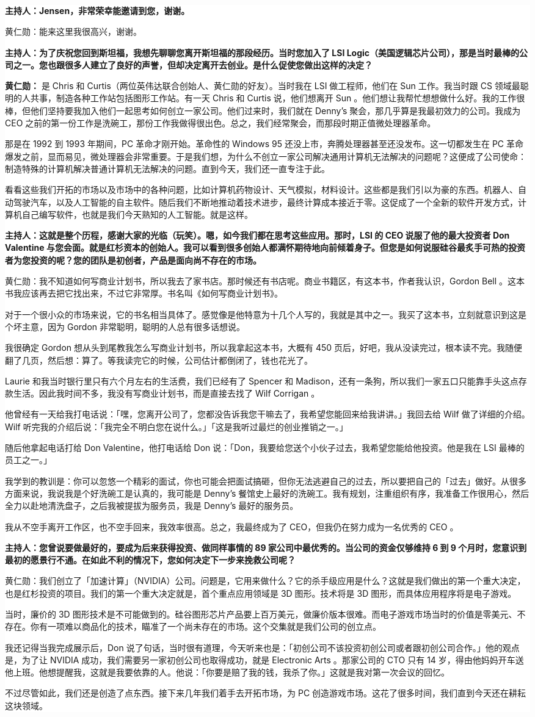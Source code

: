 **主持人：Jensen，非常荣幸能邀请到您，谢谢。**

黄仁勋：能来这里我很高兴，谢谢。

**主持人：为了庆祝您回到斯坦福，我想先聊聊您离开斯坦福的那段经历。当时您加入了 LSI
Logic（美国逻辑芯片公司），那是当时最棒的公司之一。您也跟很多人建立了良好的声誉，但却决定离开去创业。是什么促使您做出这样的决定？**

**黄仁勋：** 是 Chris 和 Curtis（两位英伟达联合创始人、黄仁勋的好友）。当时我在 LSI 做工程师，他们在 Sun 工作。我当时跟 CS
领域最聪明的人共事，制造各种工作站包括图形工作站。有一天 Chris 和 Curtis 说，他们想离开 Sun
。他们想让我帮忙想想做什么好。我的工作很棒，但他们坚持要我加入他们一起思考如何创立一家公司。他们过来时，我们就在 Denny’s
聚会，那几乎算是我最初效力的公司。我成为 CEO 之前的第一份工作是洗碗工，那份工作我做得很出色。总之，我们经常聚会，而那段时期正值微处理器革命。

那是在 1992 到 1993 年期间，PC 革命才刚开始。革命性的 Windows 95 还没上市，奔腾处理器甚至还没发布。这一切都发生在 PC
革命爆发之前，显而易见，微处理器会非常重要。于是我们想，为什么不创立一家公司解决通用计算机无法解决的问题呢？这便成了公司使命：制造特殊的计算机解决普通计算机无法解决的问题。直到今天，我们还一直专注于此。

看看这些我们开拓的市场以及市场中的各种问题，比如计算机药物设计、天气模拟，材料设计。这些都是我们引以为豪的东西。机器人、自动驾驶汽车，以及人工智能的自主软件。随后我们不断地推动着技术进步，最终计算成本接近于零。这促成了一个全新的软件开发方式，计算机自己编写软件，也就是我们今天熟知的人工智能。就是这样。

**主持人：这就是整个历程，感谢大家的光临（玩笑）。嗯，如今我们都在思考这些应用。那时，LSI 的 CEO 说服了他的最大投资者 Don Valentine
与您会面。就是红杉资本的创始人。我可以看到很多创始人都满怀期待地向前倾着身子。但您是如何说服硅谷最炙手可热的投资者为您投资的呢？您的团队是初创者，产品是面向尚不存在的市场。**

黄仁勋：我不知道如何写商业计划书，所以我去了家书店。那时候还有书店呢。商业书籍区，有这本书，作者我认识，Gordon Bell
。这本书我应该再去把它找出来，不过它非常厚。书名叫《如何写商业计划书》。

对于一个很小众的市场来说，它的书名相当具体了。感觉像是他特意为十几个人写的，我就是其中之一。我买了这本书，立刻就意识到这是个坏主意，因为 Gordon
非常聪明，聪明的人总有很多话想说。

我很确定 Gordon 想从头到尾教我怎么写商业计划书，所以我拿起这本书，大概有 450
页后，好吧，我从没读完过，根本读不完。我随便翻了几页，然后想：算了。等我读完它的时候，公司估计都倒闭了，钱也花光了。

Laurie 和我当时银行里只有六个月左右的生活费，我们已经有了 Spencer 和
Madison，还有一条狗，所以我们一家五口只能靠手头这点存款生活。因此我时间不多，我没有写商业计划书，而是直接去找了 Wilf Corrigan 。

他曾经有一天给我打电话说：「嘿，您离开公司了，您都没告诉我您干嘛去了，我希望您能回来给我讲讲。」我回去给 Wilf 做了详细的介绍。Wilf
听完我的介绍后说：「我完全不明白您在说什么。」「这是我听过最烂的创业推销之一。」

随后他拿起电话打给 Don Valentine，他打电话给 Don 说：「Don，我要给您送个小伙子过去，我希望您能给他投资。他是我在 LSI
最棒的员工之一。」

我学到的教训是：你可以忽悠一个精彩的面试，你也可能会把面试搞砸，但你无法逃避自己的过去，所以要把自己的「过去」做好。从很多方面来说，我说我是个好洗碗工是认真的，我可能是
Denny’s 餐馆史上最好的洗碗工。我有规划，注重组织有序，我准备工作很用心，然后全力以赴地清洗盘子，之后我被提拔为服务员，我是 Denny’s
最好的服务员。

我从不空手离开工作区，也不空手回来，我效率很高。总之，我最终成为了 CEO，但我仍在努力成为一名优秀的 CEO 。

**主持人：您曾说要做最好的，要成为后来获得投资、做同样事情的 89 家公司中最优秀的。当公司的资金仅够维持 6 到 9
个月时，您意识到最初的愿景行不通。在如此不利的情况下，您如何决定下一步来挽救公司呢？**

黄仁勋：我们创立了「加速计算」（NVIDIA）公司。问题是，它用来做什么？它的杀手级应用是什么？这就是我们做出的第一个重大决定，也是红杉投资的项目。我们的第一个重大决定就是，首个重点应用领域是
3D 图形。技术将是 3D 图形，而具体应用程序将是电子游戏。

当时，廉价的 3D
图形技术是不可能做到的。硅谷图形芯片产品要上百万美元，做廉价版本很难。而电子游戏市场当时的价值是零美元、不存在。你有一项难以商品化的技术，瞄准了一个尚未存在的市场。这个交集就是我们公司的创立点。

我还记得当我完成展示后，Don 说了句话，当时很有道理，今天听来也是：「初创公司不该投资初创公司或者跟初创公司合作。」他的观点是，为了让 NVIDIA
成功，我们需要另一家初创公司也取得成功，就是 Electronic Arts 。那家公司的 CTO 只有 14
岁，得由他妈妈开车送他上班。他想提醒我，这就是我要依靠的人。他说：「你要是赔了我的钱，我杀了你。」这就是我对第一次会议的回忆。

不过尽管如此，我们还是创造了点东西。接下来几年我们着手去开拓市场，为 PC 创造游戏市场。这花了很多时间，我们直到今天还在耕耘这块领域。

